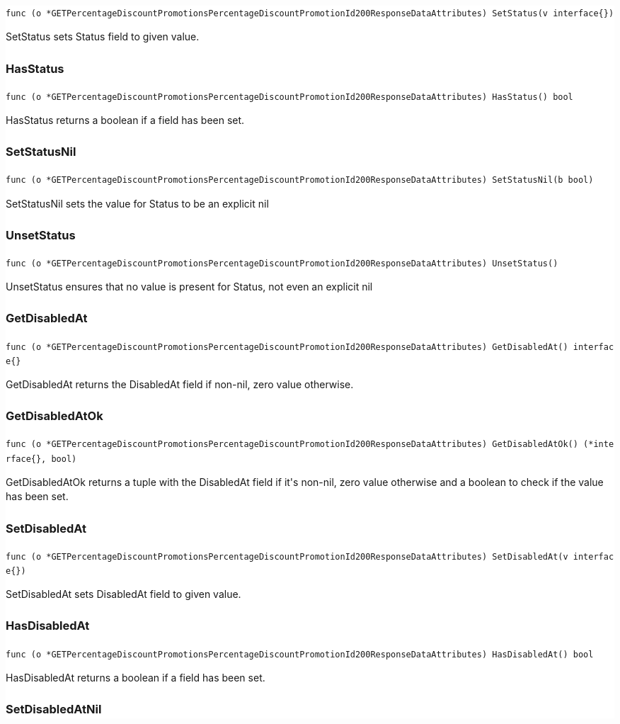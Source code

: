 `func (o *GETPercentageDiscountPromotionsPercentageDiscountPromotionId200ResponseDataAttributes) SetStatus(v interface{})`

SetStatus sets Status field to given value.

### HasStatus

`func (o *GETPercentageDiscountPromotionsPercentageDiscountPromotionId200ResponseDataAttributes) HasStatus() bool`

HasStatus returns a boolean if a field has been set.

### SetStatusNil

`func (o *GETPercentageDiscountPromotionsPercentageDiscountPromotionId200ResponseDataAttributes) SetStatusNil(b bool)`

 SetStatusNil sets the value for Status to be an explicit nil

### UnsetStatus
`func (o *GETPercentageDiscountPromotionsPercentageDiscountPromotionId200ResponseDataAttributes) UnsetStatus()`

UnsetStatus ensures that no value is present for Status, not even an explicit nil
### GetDisabledAt

`func (o *GETPercentageDiscountPromotionsPercentageDiscountPromotionId200ResponseDataAttributes) GetDisabledAt() interface{}`

GetDisabledAt returns the DisabledAt field if non-nil, zero value otherwise.

### GetDisabledAtOk

`func (o *GETPercentageDiscountPromotionsPercentageDiscountPromotionId200ResponseDataAttributes) GetDisabledAtOk() (*interface{}, bool)`

GetDisabledAtOk returns a tuple with the DisabledAt field if it's non-nil, zero value otherwise
and a boolean to check if the value has been set.

### SetDisabledAt

`func (o *GETPercentageDiscountPromotionsPercentageDiscountPromotionId200ResponseDataAttributes) SetDisabledAt(v interface{})`

SetDisabledAt sets DisabledAt field to given value.

### HasDisabledAt

`func (o *GETPercentageDiscountPromotionsPercentageDiscountPromotionId200ResponseDataAttributes) HasDisabledAt() bool`

HasDisabledAt returns a boolean if a field has been set.

### SetDisabledAtNil
